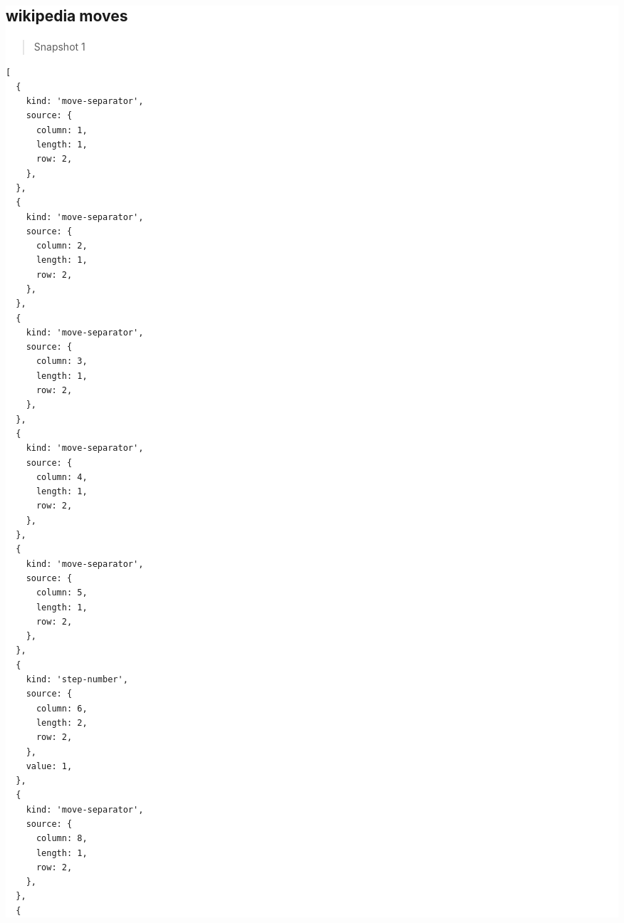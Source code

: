 ## wikipedia moves

> Snapshot 1

    [
      {
        kind: 'move-separator',
        source: {
          column: 1,
          length: 1,
          row: 2,
        },
      },
      {
        kind: 'move-separator',
        source: {
          column: 2,
          length: 1,
          row: 2,
        },
      },
      {
        kind: 'move-separator',
        source: {
          column: 3,
          length: 1,
          row: 2,
        },
      },
      {
        kind: 'move-separator',
        source: {
          column: 4,
          length: 1,
          row: 2,
        },
      },
      {
        kind: 'move-separator',
        source: {
          column: 5,
          length: 1,
          row: 2,
        },
      },
      {
        kind: 'step-number',
        source: {
          column: 6,
          length: 2,
          row: 2,
        },
        value: 1,
      },
      {
        kind: 'move-separator',
        source: {
          column: 8,
          length: 1,
          row: 2,
        },
      },
      {